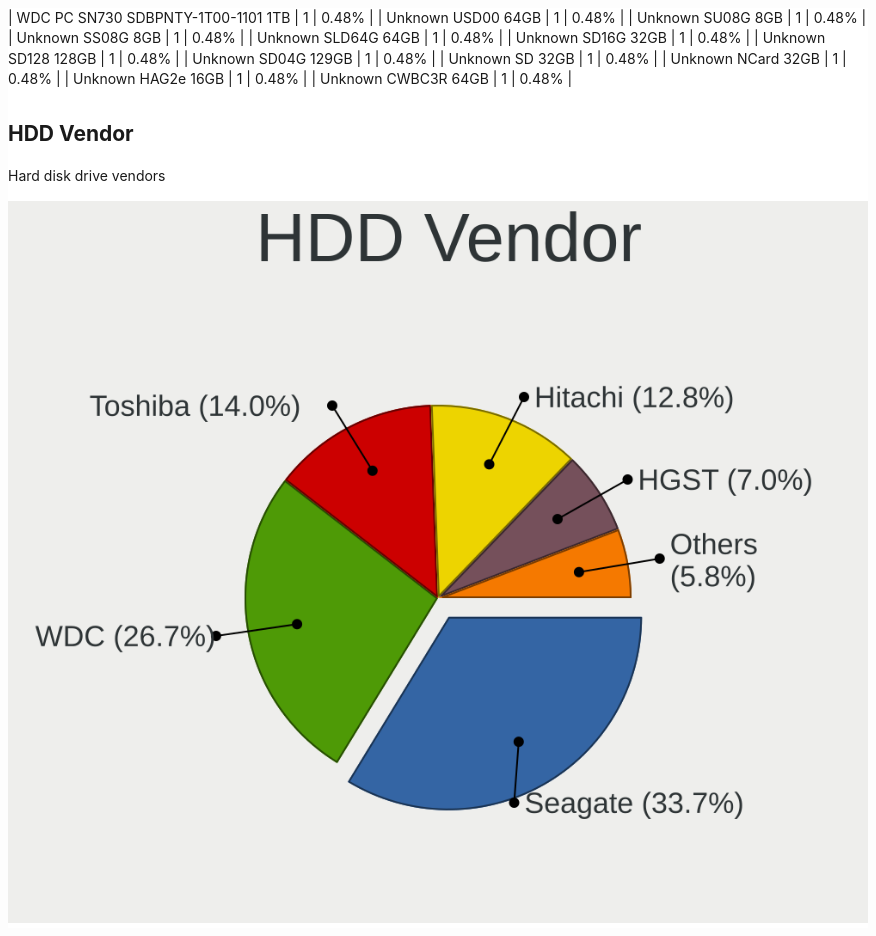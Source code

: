 | WDC PC SN730 SDBPNTY-1T00-1101 1TB  | 1         | 0.48%   |
| Unknown USD00  64GB                 | 1         | 0.48%   |
| Unknown SU08G  8GB                  | 1         | 0.48%   |
| Unknown SS08G  8GB                  | 1         | 0.48%   |
| Unknown SLD64G  64GB                | 1         | 0.48%   |
| Unknown SD16G  32GB                 | 1         | 0.48%   |
| Unknown SD128  128GB                | 1         | 0.48%   |
| Unknown SD04G  129GB                | 1         | 0.48%   |
| Unknown SD  32GB                    | 1         | 0.48%   |
| Unknown NCard  32GB                 | 1         | 0.48%   |
| Unknown HAG2e  16GB                 | 1         | 0.48%   |
| Unknown CWBC3R  64GB                | 1         | 0.48%   |

HDD Vendor
----------

Hard disk drive vendors

![HDD Vendor](./All/images/pie_chart/drive_hdd_vendor.svg)
